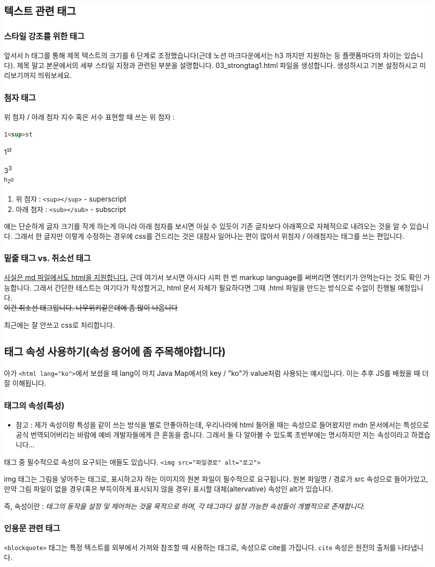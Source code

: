 ## 텍스트 관련 태그
### 스타일 강조를 위한 태그
앞서서 h 태그를 통해 제목 텍스트의 크기를 6 단계로 조정했습니다(근데 노션 마크다운에서는 h3 까지만 지원하는 등 플랫폼마다의 차이는 있습니다).
제목 말고 본문에서의 세부 스타일 지정과 관련된 부분을 설명합니다.
03_strongtag1.html 파일을 생성합니다.
생성하시고 기본 설정하시고 미리보기까지 띄워보세요.

### 첨자 태그
위 첨자 / 아래 첨자
지수 혹은 서수 표현할 때 쓰는 위 첨자 : 
```html
1<sup>st
```
1<sup>st</sup>

3<sup>3 <br>
h<sub>2</sub>o

1. 위 첨자 : `<sup></sup>` - superscript
2. 아래 첨자 : `<sub></sub>` - subscript

얘는 단순하게 글자 크기를 작게 하는게 아니라 아래 첨자를 보시면 아실 수 있듯이 기존 글자보다 아래쪽으로 자체적으로 내려오는 것을 알 수 있습니다. 그래서 한 글자만 이렇게 수정하는 경우에 css를 건드리는 것은 대참사 일어나는 편이 많아서 위첨자 / 아래첨자는 태그를 쓰는 편입니다.

### 밑줄 태그 vs. 취소선 태그
<u>사실은 md 파일에서도 html을 지원합니다.</u>
근데 여기서 보시면 아시다 시피 한 번 markup language를 써버리면 엔터키가 안먹는다는 것도 확인 가능합니다. 그래서 간단한 테스트는 여기다가 작성할거고, html 문서 자체가 필요하다면 그때 .html 파일을 만드는 방식으로 수업이 진행될 예정입니다. <br>
<s>이건 취소선 태그입니다. 나무위키같은데에 좀 많이 나옵니다</s><br>

최근에는 잘 안쓰고 css로 처리합니다.

## 태그 속성 사용하기(속성 용어에 좀 주목해야합니다)
아가 `<html lang="ko">`에서 보셨을 때 lang이 마치 Java Map에서의 key / "ko"가 value처럼 사용되는 예시입니다. 이는 추후 JS를 배웠을 때 더 잘 이해됩니다.
### 태그의 속성(특성)

- 참고 : 제가 속성이랑 특성을 같이 쓰는 방식을 별로 안좋아하는데, 우리나라에 html 들어올 때는 속성으로 들어왔지만 mdn 문서에서는 특성으로 공식 번역되어버리는 바람에 예비 개발자들에게 큰 혼동을 줍니다. 그래서 둘 다 알아볼 수 있도록 초반부에는 명시하지만 저는 속성이라고 하겠습니다...

태그 중 필수적으로 속성이 요구되는 애들도 있습니다.
`<img src="파일경로" alt="로고">`

img 태그는 그림을 넣어주는 태그로, 표시하고자 하는 이미지의 원본 파일이 필수적으로 요구됩니다. 원본 파일명 / 경로가 src 속성으로 들어가있고, 만약 그림 파일이 없을 경우(혹은 부득이하게 표시되지 않을 경우) 표시할 대체(altervative) 속성인 alt가 있습니다.

즉, 속성이란 : _태그의 동작을 설정 및 제어하는 것을 목적으로 하며, 각 태그마다 설정 가능한 속성들이 개별적으로 존재합니다._

### 인용문 관련 태그

`<blockquote>` 태그는 특정 텍스트를 외부에서 가져와 참조할 때 사용하는 태그로, 속성으로 cite를 가집니다.
`cite` 속성은 원전의 출처를 나타냅니다.
